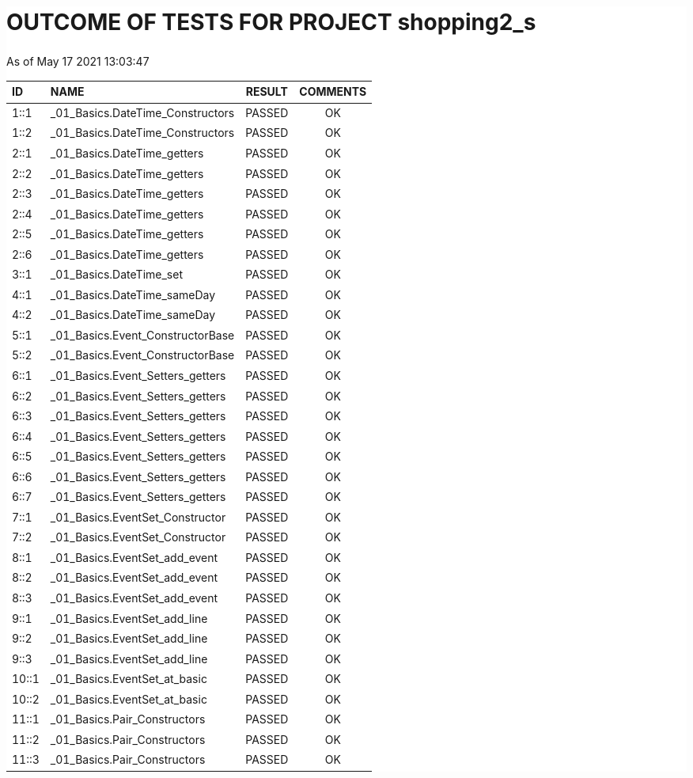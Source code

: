# OUTCOME OF TESTS FOR PROJECT shopping2_s

As of May 17 2021 13:03:47

| ID | NAME | RESULT | COMMENTS |
| :----- |:------ | :---: | :---: |
| 1::1 | _01_Basics.DateTime_Constructors | PASSED | OK |
| 1::2 | _01_Basics.DateTime_Constructors | PASSED | OK |
| 2::1 | _01_Basics.DateTime_getters | PASSED | OK |
| 2::2 | _01_Basics.DateTime_getters | PASSED | OK |
| 2::3 | _01_Basics.DateTime_getters | PASSED | OK |
| 2::4 | _01_Basics.DateTime_getters | PASSED | OK |
| 2::5 | _01_Basics.DateTime_getters | PASSED | OK |
| 2::6 | _01_Basics.DateTime_getters | PASSED | OK |
| 3::1 | _01_Basics.DateTime_set | PASSED | OK |
| 4::1 | _01_Basics.DateTime_sameDay | PASSED | OK |
| 4::2 | _01_Basics.DateTime_sameDay | PASSED | OK |
| 5::1 | _01_Basics.Event_ConstructorBase | PASSED | OK |
| 5::2 | _01_Basics.Event_ConstructorBase | PASSED | OK |
| 6::1 | _01_Basics.Event_Setters_getters | PASSED | OK |
| 6::2 | _01_Basics.Event_Setters_getters | PASSED | OK |
| 6::3 | _01_Basics.Event_Setters_getters | PASSED | OK |
| 6::4 | _01_Basics.Event_Setters_getters | PASSED | OK |
| 6::5 | _01_Basics.Event_Setters_getters | PASSED | OK |
| 6::6 | _01_Basics.Event_Setters_getters | PASSED | OK |
| 6::7 | _01_Basics.Event_Setters_getters | PASSED | OK |
| 7::1 | _01_Basics.EventSet_Constructor | PASSED | OK |
| 7::2 | _01_Basics.EventSet_Constructor | PASSED | OK |
| 8::1 | _01_Basics.EventSet_add_event | PASSED | OK |
| 8::2 | _01_Basics.EventSet_add_event | PASSED | OK |
| 8::3 | _01_Basics.EventSet_add_event | PASSED | OK |
| 9::1 | _01_Basics.EventSet_add_line | PASSED | OK |
| 9::2 | _01_Basics.EventSet_add_line | PASSED | OK |
| 9::3 | _01_Basics.EventSet_add_line | PASSED | OK |
| 10::1 | _01_Basics.EventSet_at_basic | PASSED | OK |
| 10::2 | _01_Basics.EventSet_at_basic | PASSED | OK |
| 11::1 | _01_Basics.Pair_Constructors | PASSED | OK |
| 11::2 | _01_Basics.Pair_Constructors | PASSED | OK |
| 11::3 | _01_Basics.Pair_Constructors | PASSED | OK |